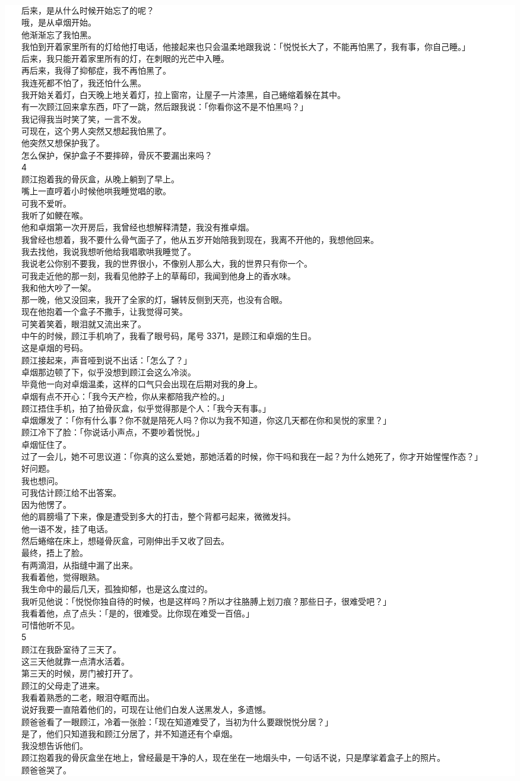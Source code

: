 &emsp;&emsp;后来，是从什么时候开始忘了的呢？  
&emsp;&emsp;哦，是从卓烟开始。  
&emsp;&emsp;他渐渐忘了我怕黑。  
&emsp;&emsp;我怕到开着家里所有的灯给他打电话，他接起来也只会温柔地跟我说：「悦悦长大了，不能再怕黑了，我有事，你自己睡。」  
&emsp;&emsp;后来，我只能开着家里所有的灯，在刺眼的光芒中入睡。  
&emsp;&emsp;再后来，我得了抑郁症，我不再怕黑了。  
&emsp;&emsp;我连死都不怕了，我还怕什么黑。  
&emsp;&emsp;我开始关着灯，白天晚上地关着灯，拉上窗帘，让屋子一片漆黑，自己蜷缩着躲在其中。  
&emsp;&emsp;有一次顾江回来拿东西，吓了一跳，然后跟我说：「你看你这不是不怕黑吗？」  
&emsp;&emsp;我记得我当时笑了笑，一言不发。  
&emsp;&emsp;可现在，这个男人突然又想起我怕黑了。  
&emsp;&emsp;他突然又想保护我了。  
&emsp;&emsp;怎么保护，保护盒子不要摔碎，骨灰不要漏出来吗？  
&emsp;&emsp;4  
&emsp;&emsp;顾江抱着我的骨灰盒，从晚上躺到了早上。  
&emsp;&emsp;嘴上一直哼着小时候他哄我睡觉唱的歌。  
&emsp;&emsp;可我不爱听。  
&emsp;&emsp;我听了如鲠在喉。  
&emsp;&emsp;他和卓烟第一次开房后，我曾经也想解释清楚，我没有推卓烟。  
&emsp;&emsp;我曾经也想着，我不要什么骨气面子了，他从五岁开始陪我到现在，我离不开他的，我想他回来。  
&emsp;&emsp;我去找他，我说我想听他给我唱歌哄我睡觉了。  
&emsp;&emsp;我说老公你别不要我，我的世界很小，不像别人那么大，我的世界只有你一个。  
&emsp;&emsp;可我走近他的那一刻，我看见他脖子上的草莓印，我闻到他身上的香水味。  
&emsp;&emsp;我和他大吵了一架。  
&emsp;&emsp;那一晚，他又没回来，我开了全家的灯，辗转反侧到天亮，也没有合眼。  
&emsp;&emsp;现在他抱着一个盒子不撒手，让我觉得可笑。  
&emsp;&emsp;可笑着笑着，眼泪就又流出来了。  
&emsp;&emsp;中午的时候，顾江手机响了，我看了眼号码，尾号 3371，是顾江和卓烟的生日。  
&emsp;&emsp;这是卓烟的号码。  
&emsp;&emsp;顾江接起来，声音哑到说不出话：「怎么了？」  
&emsp;&emsp;卓烟那边顿了下，似乎没想到顾江会这么冷淡。  
&emsp;&emsp;毕竟他一向对卓烟温柔，这样的口气只会出现在后期对我的身上。  
&emsp;&emsp;卓烟有点不开心：「我今天产检，你从来都陪我产检的。」  
&emsp;&emsp;顾江捂住手机，拍了拍骨灰盒，似乎觉得那是个人：「我今天有事。」  
&emsp;&emsp;卓烟爆发了：「你有什么事？你不就是陪死人吗？你以为我不知道，你这几天都在你和吴悦的家里？」  
&emsp;&emsp;顾江冷下了脸：「你说话小声点，不要吵着悦悦。」  
&emsp;&emsp;卓烟怔住了。  
&emsp;&emsp;过了一会儿，她不可思议道：「你真的这么爱她，那她活着的时候，你干吗和我在一起？为什么她死了，你才开始惺惺作态？」  
&emsp;&emsp;好问题。  
&emsp;&emsp;我也想问。  
&emsp;&emsp;可我估计顾江给不出答案。  
&emsp;&emsp;因为他愣了。  
&emsp;&emsp;他的肩膀塌了下来，像是遭受到多大的打击，整个背都弓起来，微微发抖。  
&emsp;&emsp;他一语不发，挂了电话。  
&emsp;&emsp;然后蜷缩在床上，想碰骨灰盒，可刚伸出手又收了回去。  
&emsp;&emsp;最终，捂上了脸。  
&emsp;&emsp;有两滴泪，从指缝中漏了出来。  
&emsp;&emsp;我看着他，觉得眼熟。  
&emsp;&emsp;我生命中的最后几天，孤独抑郁，也是这么度过的。  
&emsp;&emsp;我听见他说：「悦悦你独自待的时候，也是这样吗？所以才往胳膊上划刀痕？那些日子，很难受吧？」  
&emsp;&emsp;我看着他，点了点头：「是的，很难受。比你现在难受一百倍。」  
&emsp;&emsp;可惜他听不见。  
&emsp;&emsp;5  
&emsp;&emsp;顾江在我卧室待了三天了。  
&emsp;&emsp;这三天他就靠一点清水活着。  
&emsp;&emsp;第三天的时候，房门被打开了。  
&emsp;&emsp;顾江的父母走了进来。  
&emsp;&emsp;我看着熟悉的二老，眼泪夺眶而出。  
&emsp;&emsp;说好我要一直陪着他们的，可现在让他们白发人送黑发人，多遗憾。  
&emsp;&emsp;顾爸爸看了一眼顾江，冷着一张脸：「现在知道难受了，当初为什么要跟悦悦分居？」  
&emsp;&emsp;是了，他们只知道我和顾江分居了，并不知道还有个卓烟。  
&emsp;&emsp;我没想告诉他们。  
&emsp;&emsp;顾江抱着我的骨灰盒坐在地上，曾经最是干净的人，现在坐在一地烟头中，一句话不说，只是摩挲着盒子上的照片。  
&emsp;&emsp;顾爸爸哭了。  